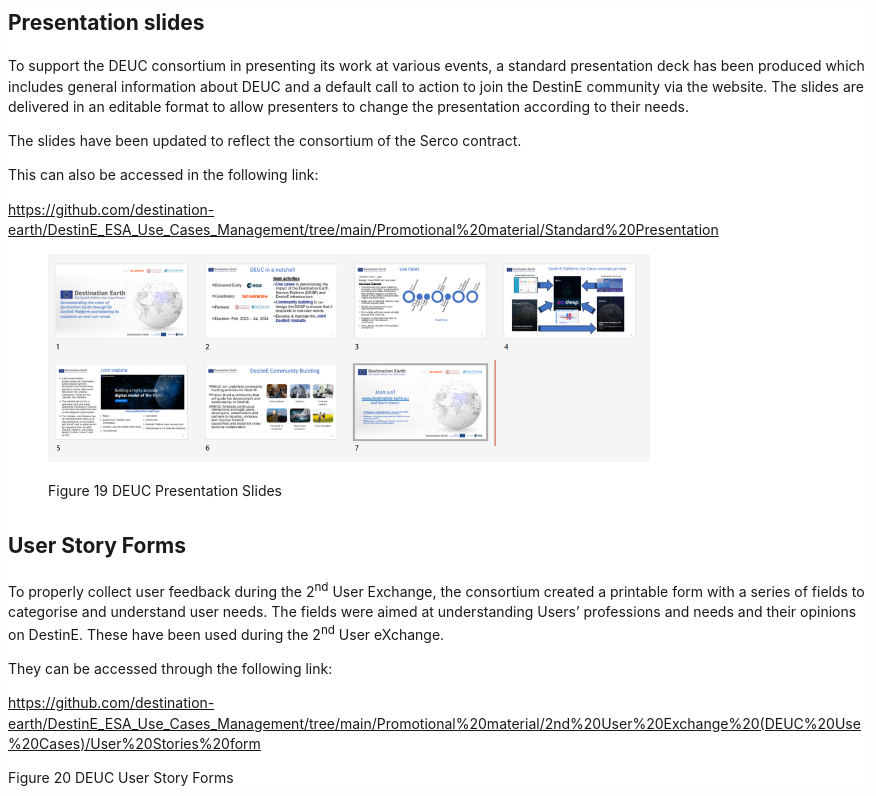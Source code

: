 ## Presentation slides

To support the DEUC consortium in presenting its work at various events,
a standard presentation deck has been produced which includes general
information about DEUC and a default call to action to join the DestinE
community via the website. The slides are delivered in an editable
format to allow presenters to change the presentation according to their
needs.

The slides have been updated to reflect the consortium of the Serco
contract.

This can also be accessed in the following link:

<https://github.com/destination-earth/DestinE_ESA_Use_Cases_Management/tree/main/Promotional%20material/Standard%20Presentation>

<figure>
<img src="./images/media/image59.png"
style="width:6.26806in;height:2.16181in" />
<figcaption><p><span id="_Toc201310022" class="anchor"></span>Figure 19
DEUC Presentation Slides</p></figcaption>
</figure>

## User Story Forms

To properly collect user feedback during the 2<sup>nd</sup> User
Exchange, the consortium created a printable form with a series of
fields to categorise and understand user needs. The fields were aimed at
understanding Users’ professions and needs and their opinions on
DestinE. These have been used during the 2<sup>nd</sup> User eXchange.

They can be accessed through the following link:

<https://github.com/destination-earth/DestinE_ESA_Use_Cases_Management/tree/main/Promotional%20material/2nd%20User%20Exchange%20(DEUC%20Use%20Cases)/User%20Stories%20form>

<span id="_Toc172242654" class="anchor"></span>Figure 20 DEUC User Story
Forms
